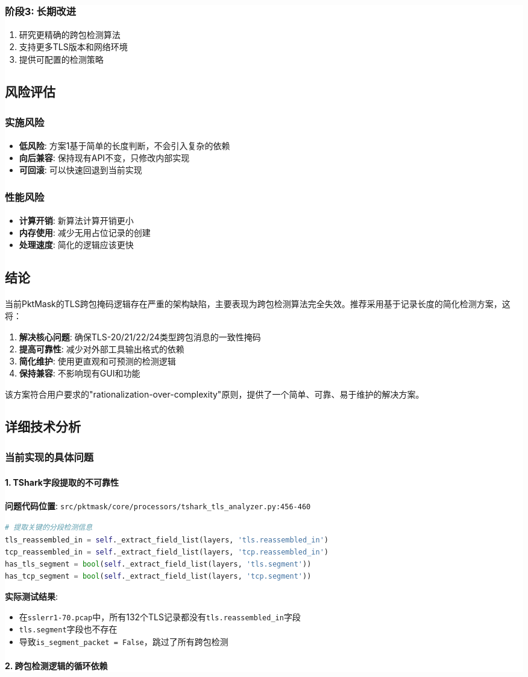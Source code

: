 ### 阶段3: 长期改进
1. 研究更精确的跨包检测算法
2. 支持更多TLS版本和网络环境
3. 提供可配置的检测策略

## 风险评估

### 实施风险
- **低风险**: 方案1基于简单的长度判断，不会引入复杂的依赖
- **向后兼容**: 保持现有API不变，只修改内部实现
- **可回滚**: 可以快速回退到当前实现

### 性能风险
- **计算开销**: 新算法计算开销更小
- **内存使用**: 减少无用占位记录的创建
- **处理速度**: 简化的逻辑应该更快

## 结论

当前PktMask的TLS跨包掩码逻辑存在严重的架构缺陷，主要表现为跨包检测算法完全失效。推荐采用基于记录长度的简化检测方案，这将：

1. **解决核心问题**: 确保TLS-20/21/22/24类型跨包消息的一致性掩码
2. **提高可靠性**: 减少对外部工具输出格式的依赖
3. **简化维护**: 使用更直观和可预测的检测逻辑
4. **保持兼容**: 不影响现有GUI和功能

该方案符合用户要求的"rationalization-over-complexity"原则，提供了一个简单、可靠、易于维护的解决方案。

## 详细技术分析

### 当前实现的具体问题

#### 1. TShark字段提取的不可靠性

**问题代码位置**: `src/pktmask/core/processors/tshark_tls_analyzer.py:456-460`

```python
# 提取关键的分段检测信息
tls_reassembled_in = self._extract_field_list(layers, 'tls.reassembled_in')
tcp_reassembled_in = self._extract_field_list(layers, 'tcp.reassembled_in')
has_tls_segment = bool(self._extract_field_list(layers, 'tls.segment'))
has_tcp_segment = bool(self._extract_field_list(layers, 'tcp.segment'))
```

**实际测试结果**:
- 在`sslerr1-70.pcap`中，所有132个TLS记录都没有`tls.reassembled_in`字段
- `tls.segment`字段也不存在
- 导致`is_segment_packet = False`，跳过了所有跨包检测

#### 2. 跨包检测逻辑的循环依赖
